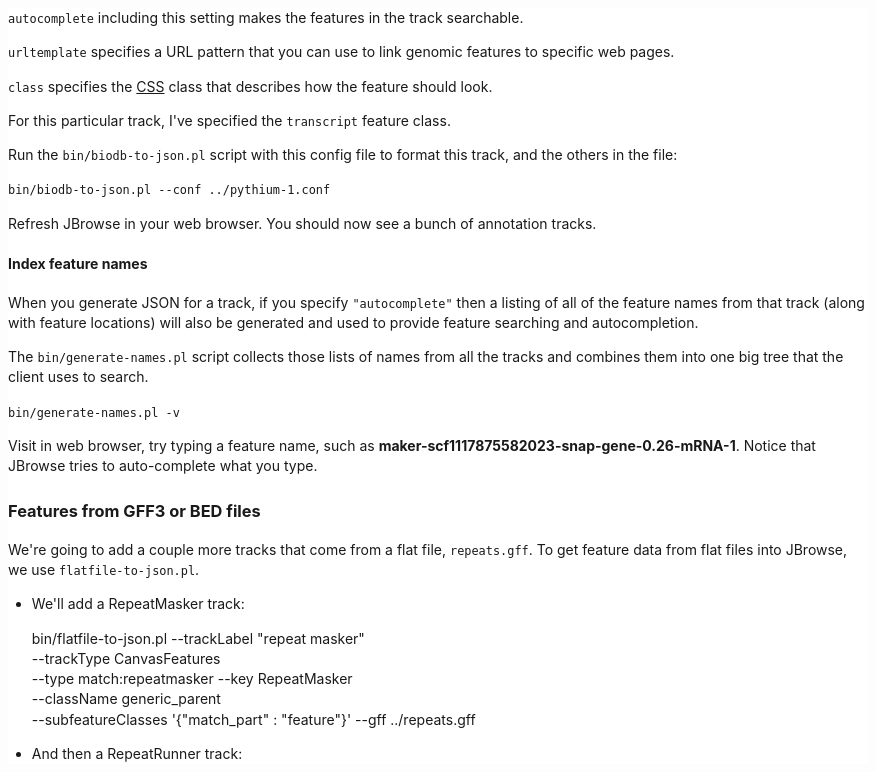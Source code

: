 `autocomplete` including this setting makes the features in the track
searchable.

`urltemplate` specifies a URL pattern that you can use to link genomic
features to specific web pages.

`class` specifies the [CSS](Glossary#CSS "Glossary") class that
describes how the feature should look.

For this particular track, I've specified the `transcript` feature
class.

Run the `bin/biodb-to-json.pl` script with this config file to format
this track, and the others in the file:

    bin/biodb-to-json.pl --conf ../pythium-1.conf

Refresh JBrowse in your web browser. You should now see a bunch of
annotation tracks.

#### <span id="Index_feature_names" class="mw-headline">Index feature names</span>

When you generate JSON for a track, if you specify `"autocomplete"` then
a listing of all of the feature names from that track (along with
feature locations) will also be generated and used to provide feature
searching and autocompletion.

The `bin/generate-names.pl` script collects those lists of names from
all the tracks and combines them into one big tree that the client uses
to search.

    bin/generate-names.pl -v

Visit in web browser, try typing a feature name, such as
**maker-scf1117875582023-snap-gene-0.26-mRNA-1**. Notice that JBrowse
tries to auto-complete what you type.

### <span id="Features_from_GFF3_or_BED_files" class="mw-headline">Features from GFF3 or BED files</span>

We're going to add a couple more tracks that come from a flat file,
`repeats.gff`. To get feature data from flat files into JBrowse, we use
`flatfile-to-json.pl`.

- We'll add a RepeatMasker track:



    bin/flatfile-to-json.pl --trackLabel "repeat masker" \
        --trackType CanvasFeatures \
        --type match:repeatmasker --key RepeatMasker \
        --className generic_parent \
        --subfeatureClasses '{"match_part" : "feature"}' --gff ../repeats.gff

- And then a RepeatRunner track:


